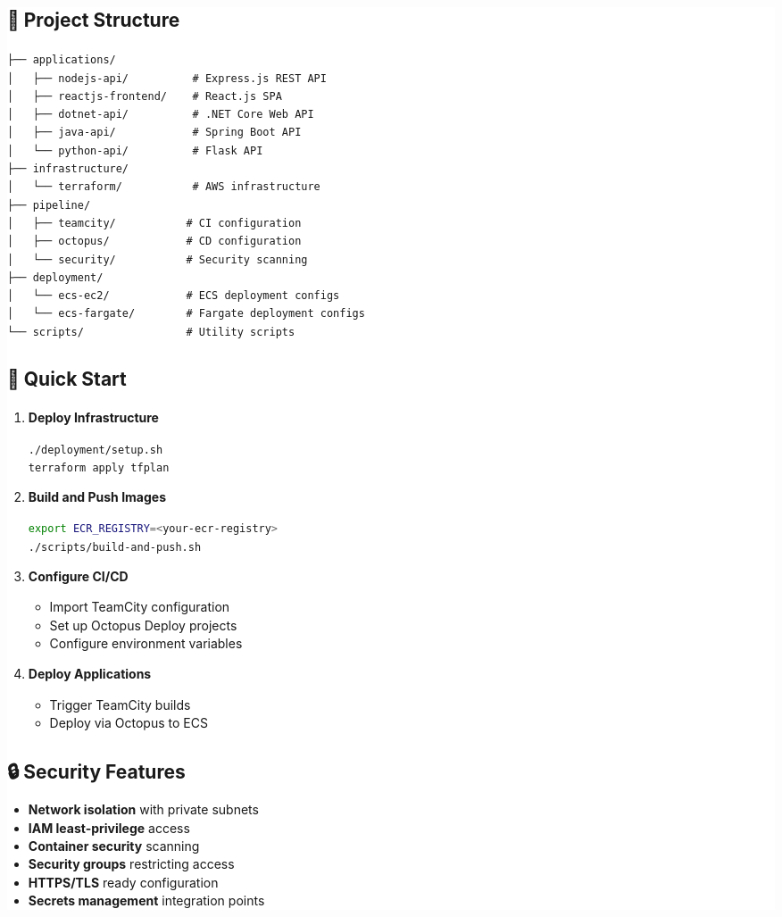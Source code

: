 ## 📁 Project Structure

```
├── applications/
│   ├── nodejs-api/          # Express.js REST API
│   ├── reactjs-frontend/    # React.js SPA
│   ├── dotnet-api/          # .NET Core Web API
│   ├── java-api/            # Spring Boot API
│   └── python-api/          # Flask API
├── infrastructure/
│   └── terraform/           # AWS infrastructure
├── pipeline/
│   ├── teamcity/           # CI configuration
│   ├── octopus/            # CD configuration
│   └── security/           # Security scanning
├── deployment/
│   └── ecs-ec2/            # ECS deployment configs
│   └── ecs-fargate/        # Fargate deployment configs
└── scripts/                # Utility scripts
```

## 🚀 Quick Start

1. **Deploy Infrastructure**
   ```bash
   ./deployment/setup.sh
   terraform apply tfplan
   ```

2. **Build and Push Images**
   ```bash
   export ECR_REGISTRY=<your-ecr-registry>
   ./scripts/build-and-push.sh
   ```

3. **Configure CI/CD**
   - Import TeamCity configuration
   - Set up Octopus Deploy projects
   - Configure environment variables

4. **Deploy Applications**
   - Trigger TeamCity builds
   - Deploy via Octopus to ECS

## 🔒 Security Features

- **Network isolation** with private subnets
- **IAM least-privilege** access
- **Container security** scanning
- **Security groups** restricting access
- **HTTPS/TLS** ready configuration
- **Secrets management** integration points
